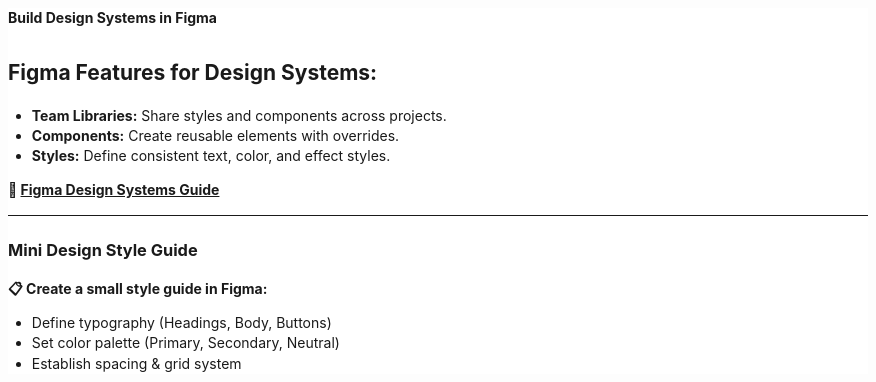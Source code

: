 **Build Design Systems in Figma**
## Figma Features for Design Systems:  
- **Team Libraries:** Share styles and components across projects.  
- **Components:** Create reusable elements with overrides.  
- **Styles:** Define consistent text, color, and effect styles.  

**🔗 [Figma Design Systems Guide](https://help.figma.com/hc/en-us/sections/23536356509975-Build-design-systems)**  

---

### Mini Design Style Guide
**📋 Create a small style guide in Figma:**  
- Define typography (Headings, Body, Buttons)  
- Set color palette (Primary, Secondary, Neutral)  
- Establish spacing & grid system  
